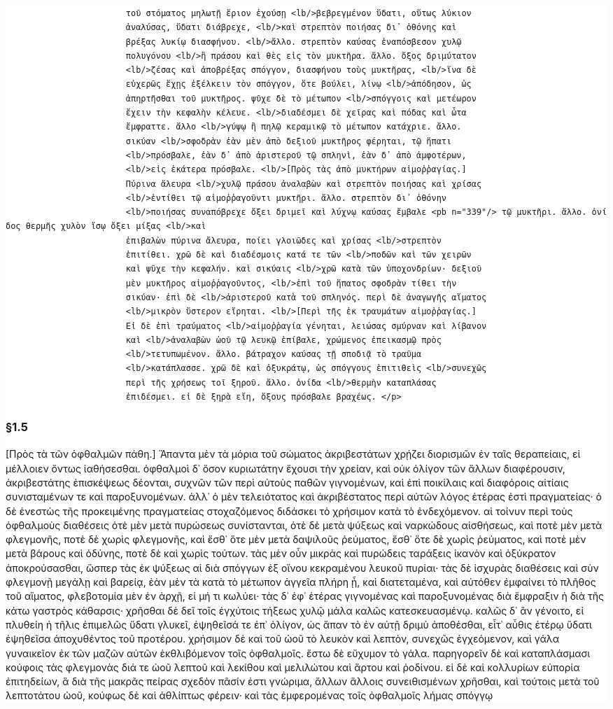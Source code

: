                             τοῦ στόματος μηλωτῇ ἔριον ἐχούσῃ <lb/>βεβρεγμένον ὕδατι, οὕτως λύκιον
                            ἀναλύσας, ὕδατι διάβρεχε, <lb/>καὶ στρεπτὸν ποιήσας δι᾿ ὀθόνης καὶ
                            βρέξας λυκίῳ διασφήνου. <lb/>ἄλλο. στρεπτὸν καύσας ἐναπόσβεσον χυλῷ
                            πολυγόνου <lb/>ἢ πράσου καὶ θὲς εἰς τὸν μυκτῆρα. ἄλλο. ὄξος δριμύτατον
                            <lb/>ζέσας καὶ ἀποβρέξας σπόγγον, διασφήνου τοὺς μυκτῆρας, <lb/>ἵνα δὲ
                            εὐχερῶς ἔχῃς ἐξέλκειν τὸν σπόγγον, ὅτε βούλει, λίνῳ <lb/>ἀπόδησον, ὡς
                            ἀπηρτῆσθαι τοῦ μυκτῆρος. ψῦχε δὲ τὸ μέτωπον <lb/>σπόγγοις καὶ μετέωρον
                            ἔχειν τὴν κεφαλὴν κέλευε. <lb/>διαδέσμει δὲ χεῖρας καὶ πόδας καὶ ὦτα
                            ἔμφραττε. ἄλλο <lb/>γύψῳ ἢ πηλῷ κεραμικῷ τὸ μέτωπον κατάχριε. ἄλλο.
                            σικύαν <lb/>σφοδρὰν ἐὰν μὲν ἀπὸ δεξιοῦ μυκτῆρος φέρηται, τῷ ἥπατι
                            <lb/>πρόσβαλε, ἐὰν δ᾿ ἀπὸ ἀριστεροῦ τῷ σπληνὶ, ἐὰν δ᾿ ἀπὸ ἀμφοτέρων,
                            <lb/>εἰς ἑκάτερα πρόσβαλε. <lb/>[Πρὸς τὰς ἀπὸ μυκτήρων αἱμοῤῥαγίας.]
                            Πύρινα ἄλευρα <lb/>χυλῷ πράσου ἀναλαβὼν καὶ στρεπτὸν ποιήσας καὶ χρίσας
                            <lb/>ἐντίθει τῷ αἱμοῤῥαγοῦντι μυκτῆρι. ἄλλο. στρεπτὸν δι᾿ ὀθόνην
                            <lb/>ποιήσας συναπόβρεχε ὄξει δριμεῖ καὶ λύχνῳ καύσας ἔμβαλε <pb n="339"/> τῷ μυκτῆρι. ἄλλο. ὀνίδος θερμῆς χυλὸν ἴσῳ ὄξει μίξας <lb/>καὶ
                            ἐπιβαλὼν πύρινα ἄλευρα, ποίει γλοιῶδες καὶ χρίσας <lb/>στρεπτὸν
                            ἐπιτίθει. χρῶ δὲ καὶ διαδέσμοις κατά τε τῶν <lb/>ποδῶν καὶ τῶν χειρῶν
                            καὶ ψῦχε τὴν κεφαλήν. καὶ σικύαις <lb/>χρῶ κατὰ τῶν ὑποχονδρίων· δεξιοῦ
                            μὲν μυκτῆρος αἱμοῤῥαγοῦντος, <lb/>ἐπὶ τοῦ ἥπατος σφοδρὰν τίθει τὴν
                            σικύαν· ἐπὶ δὲ <lb/>ἀριστεροῦ κατὰ τοῦ σπληνός. περὶ δὲ ἀναγωγῆς αἵματος
                            <lb/>μικρὸν ὕστερον εἴρηται. <lb/>[Περὶ τῆς ἐκ τραυμάτων αἱμοῤῥαγίας.]
                            Εἰ δὲ ἐπὶ τραύματος <lb/>αἱμοῤῥαγία γένηται, λειώσας σμύρναν καὶ λίβανον
                            καὶ <lb/>ἀναλαβὼν ὠοῦ τῷ λευκῷ ἐπίβαλε, χρώμενος ἐπεικασμῷ πρὸς
                            <lb/>τετυπωμένον. ἄλλο. βάτραχον καύσας τῇ σποδιᾷ τὸ τραῦμα
                            <lb/>κατάπλασσε. χρῶ δὲ καὶ ὀξυκράτῳ, ὡς σπόγγους ἐπιτιθεὶς <lb/>συνεχῶς
                            περὶ τῆς χρήσεως τοῖ ξηροῦ. ἄλλο. ὀνίδα <lb/>θερμὴν καταπλάσας
                            ἐπιδέσμει. εἰ δὲ ξηρὰ εἴη, ὄξους πρόσβαλε βραχέως. </p>  

### §1.5  

<p>[Πρὸς τὰ τῶν ὀφθαλμῶν πάθη.] Ἅπαντα μὲν <lb/>τὰ μόρια τοῦ σώματος
                            ἀκριβεστάτων χρῄζει διορισμῶν ἐν <pb n="340"/> ταῖς θεραπείαις, εἰ
                            μέλλοιεν ὄντως ἰαθήσεσθαι. ὀφθαλμοὶ δ᾿ <lb/>ὅσον κυριωτάτην ἔχουσι τὴν
                            χρείαν, καὶ οὐκ ὀλίγον τῶν <lb/>ἄλλων διαφέρουσιν, ἀκριβεστάτης
                            ἐπισκέψεως δέονται, συχνῶν <lb/>τῶν περὶ αὐτοὺς παθῶν γιγνομένων, καὶ
                            ἐπὶ ποικίλαις <lb/>καὶ διαφόροις αἰτίαις συνισταμένων τε καὶ
                            παροξυνομένων. <lb/>ἀλλ᾿ ὁ μὲν τελειότατος καὶ ἀκριβέστατος περὶ αὐτῶν
                            λόγος ἑτέρας <lb/>ἐστὶ πραγματείας· ὁ δὲ ἐνεστὼς τῆς προκειμένης
                            πραγματείας <lb/>στοχαζόμενος διδάσκει τὸ χρήσιμον κατὰ τὸ ἐνδεχόμενον.
                            <lb/>αἱ τοίνυν περὶ τοὺς ὀφθαλμοὺς διαθέσεις ὁτὲ μὲν μετὰ πυρώσεως
                            <lb/>συνίστανται, ὁτὲ δὲ μετὰ ψύξεως καὶ ναρκώδους αἰσθήσεως, <lb/>καὶ
                            ποτὲ μὲν μετὰ φλεγμονῆς, ποτὲ δὲ χωρὶς φλεγμονῆς, καὶ <lb/>ἔσθ᾿ ὅτε μὲν
                            μετὰ δαψιλοῦς ῥεύματος, ἔσθ᾿ ὅτε δὲ χωρὶς ῥεύματος, <lb/>καὶ ποτὲ μὲν
                            μετὰ βάρους καὶ ὀδύνης, ποτὲ δὲ καὶ χωρὶς <lb/>τούτων. τὰς μὲν οὖν
                            μικρὰς καὶ πυρώδεις ταράξεις ἱκανὸν <lb/>καὶ ὀξύκρατον ἀποκρούσασθαι,
                            ὥσπερ τὰς ἐκ ψύξεως αἱ <lb/>διὰ σπόγγων ἐξ οἴνου κεκραμένου λευκοῦ
                            πυρίαι· τὰς δὲ ἰσχυρὰς <lb/>διαθέσεις καὶ σὺν φλεγμονῇ μεγάλῃ καὶ
                            βαρείᾳ, ἐὰν <lb/>μὲν τὰ κατὰ τὸ μέτωπον ἀγγεῖα πλήρη ᾖ, καὶ διατεταμένα,
                                <pb n="341"/> καὶ αὐτόθεν ἐμφαίνει τὸ πλῆθος τοῦ αἵματος, φλεβοτομία
                            <lb/>μὲν ἐν ἀρχῇ, εἰ μή τι κωλύει· τὰς δ᾿ ἐφ᾿ ἑτέρας <lb/>γιγνομένας καὶ
                            παροξυνομένας διὰ ἔμφραξιν ἡ διὰ τῆς κάτω <lb/>γαστρὸς κάθαρσις· χρῆσθαι
                            δὲ δεῖ τοῖς ἐγχύτοις τήξεως <lb/>χυλῷ μάλα καλῶς κατεσκευασμένῳ. καλῶς
                            δ᾿ ἂν γένοιτο, <lb/>εἰ πλυθείη ἡ τῆλις ἐπιμελῶς ὕδατι γλυκεῖ, ἑψηθεῖσά
                            τε ἐπ᾿ <lb/>ὀλίγον, ὡς ἅπαν τὸ ἐν αὐτῇ δριμὺ ἀποθέσθαι, εἶτ᾿ αὖθις
                            <lb/>ἑτέρῳ ὕδατι ἑψηθεῖσα ἀποχυθέντος τοῦ προτέρου. χρήσιμον <lb/>δὲ καὶ
                            τοῦ ὠοῦ τὸ λευκὸν καὶ λεπτὸν, συνεχῶς ἐγχεόμενον, <lb/>καὶ γάλα
                            γυναικεῖον ἐκ τῶν μαζῶν αὐτῶν ἐκθλιβόμενον <lb/>τοῖς ὀφθαλμοῖς. ἔστω δὲ
                            εὔχυμον τὸ γάλα. παρηγορεῖν δὲ <lb/>καὶ καταπλάσμασι κούφοις τὰς
                            φλεγμονὰς διά τε ὠοῦ λεπτοῦ <lb/>καὶ λεκίθου καὶ μελιλώτου καὶ ἄρτου καὶ
                            ῥοδίνου. εἰ δὲ <lb/>καὶ κολλυρίων εὐπορία ἐπιτηδείων, ἃ διὰ τῆς μακρᾶς
                            πείρας <lb/>σχεδὸν πᾶσίν ἐστι γνώριμα, ἄλλων ἄλλοις συνειθισμένων
                            <lb/>χρῆσθαι, καὶ τούτοις μετὰ τοῦ λεπτοτάτου ὠοῦ, κούφως δὲ <lb/>καὶ
                            ἀθλίπτως φέρειν· καὶ τὰς ἐμφερομένας τοῖς ὀφθαλμοῖς <lb/>λήμας σπόγγῳ